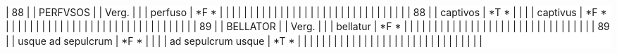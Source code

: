 | 88  |  | PERFVSOS                                                                                                                                                                                                                                                                                                                                                                                                                                                                                                                                                                                                        |                         | Verg.               |                                                        |           | perfuso                                    | *F *              |         |                                                                                                                                                                                                             |                     |                     |                     |                                     |                         |               |  |                                                                                                   |               |           |                        |                        |         |        |  |  |          |      |  |  |        |        |  |  |  |  |  |  |
| 88  |  | captivos                                                                                                                                                                                                                                                                                                                                                                                                                                                                                                                                                                                                        | *T *                    |                     |                                                        |           | captivus                                   | *F *              |         |                                                                                                                                                                                                             |                     |                     |                     |                                     |                         |               |  |                                                                                                   |               |           |                        |                        |         |        |  |  |          |      |  |  |        |        |  |  |  |  |  |  |
| 89  |  | BELLATOR                                                                                                                                                                                                                                                                                                                                                                                                                                                                                                                                                                                                        |                         | Verg.               |                                                        |           | bellatur                                   | *F *              |         |                                                                                                                                                                                                             |                     |                     |                     |                                     |                         |               |  |                                                                                                   |               |           |                        |                        |         |        |  |  |          |      |  |  |        |        |  |  |  |  |  |  |
| 89  |  | usque ad sepulcrum                                                                                                                                                                                                                                                                                                                                                                                                                                                                                                                                                                                              | *F *                    |                     |                                                        |           | ad sepulcrum usque                         | *T *              |         |                                                                                                                                                                                                             |                     |                     |                     |                                     |                         |               |  |                                                                                                   |               |           |                        |                        |         |        |  |  |          |      |  |  |        |        |  |  |  |  |  |  |